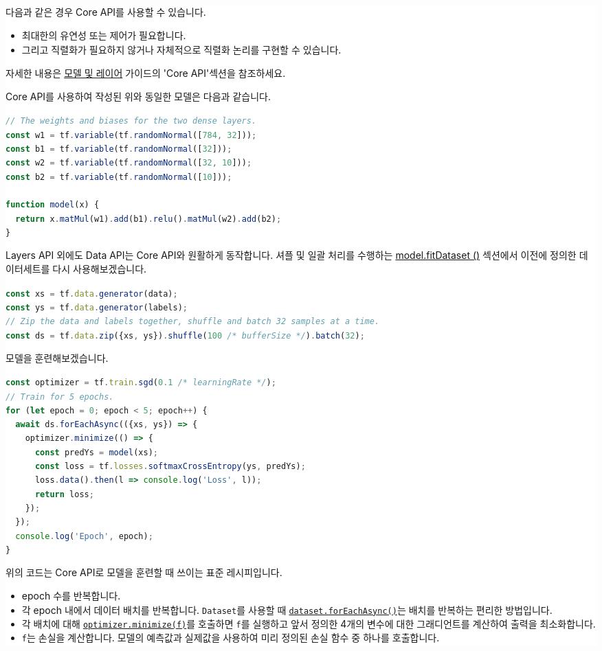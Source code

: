 다음과 같은 경우 Core API를 사용할 수 있습니다.

- 최대한의 유연성 또는 제어가 필요합니다.
- 그리고 직렬화가 필요하지 않거나 자체적으로 직렬화 논리를 구현할 수 있습니다.

자세한 내용은 [모델 및 레이어](models_and_layers.md) 가이드의 'Core API'섹션을 참조하세요.

Core API를 사용하여 작성된 위와 동일한 모델은 다음과 같습니다.

```js
// The weights and biases for the two dense layers.
const w1 = tf.variable(tf.randomNormal([784, 32]));
const b1 = tf.variable(tf.randomNormal([32]));
const w2 = tf.variable(tf.randomNormal([32, 10]));
const b2 = tf.variable(tf.randomNormal([10]));

function model(x) {
  return x.matMul(w1).add(b1).relu().matMul(w2).add(b2);
}
```

Layers API 외에도 Data API는 Core API와 원활하게 동작합니다. 셔플 및 일괄 처리를 수행하는 [model.fitDataset ()](#model.fitDataset()) 섹션에서 이전에 정의한 데이터세트를 다시 사용해보겠습니다.

```js
const xs = tf.data.generator(data);
const ys = tf.data.generator(labels);
// Zip the data and labels together, shuffle and batch 32 samples at a time.
const ds = tf.data.zip({xs, ys}).shuffle(100 /* bufferSize */).batch(32);
```

모델을 훈련해보겠습니다.

```js
const optimizer = tf.train.sgd(0.1 /* learningRate */);
// Train for 5 epochs.
for (let epoch = 0; epoch < 5; epoch++) {
  await ds.forEachAsync(({xs, ys}) => {
    optimizer.minimize(() => {
      const predYs = model(xs);
      const loss = tf.losses.softmaxCrossEntropy(ys, predYs);
      loss.data().then(l => console.log('Loss', l));
      return loss;
    });
  });
  console.log('Epoch', epoch);
}
```

위의 코드는 Core API로 모델을 훈련할 때 쓰이는 표준 레시피입니다.

- epoch 수를 반복합니다.
- 각 epoch 내에서 데이터 배치를 반복합니다. `Dataset`를 사용할 때 <code><a href="https://js.tensorflow.org/api/0.15.1/#tf.data.Dataset.forEachAsync" data-md-type="link">dataset.forEachAsync()</a></code>는 배치를 반복하는 편리한 방법입니다.
- 각 배치에 대해 <code><a href="https://js.tensorflow.org/api/latest/#tf.train.Optimizer.minimize" data-md-type="link">optimizer.minimize(f)</a></code>를 호출하면 <code>f</code>를 실행하고 앞서 정의한 4개의 변수에 대한 그래디언트를 계산하여 출력을 최소화합니다.
- <code>f</code>는 손실을 계산합니다. 모델의 예측값과 실제값을 사용하여 미리 정의된 손실 함수 중 하나를 호출합니다.
